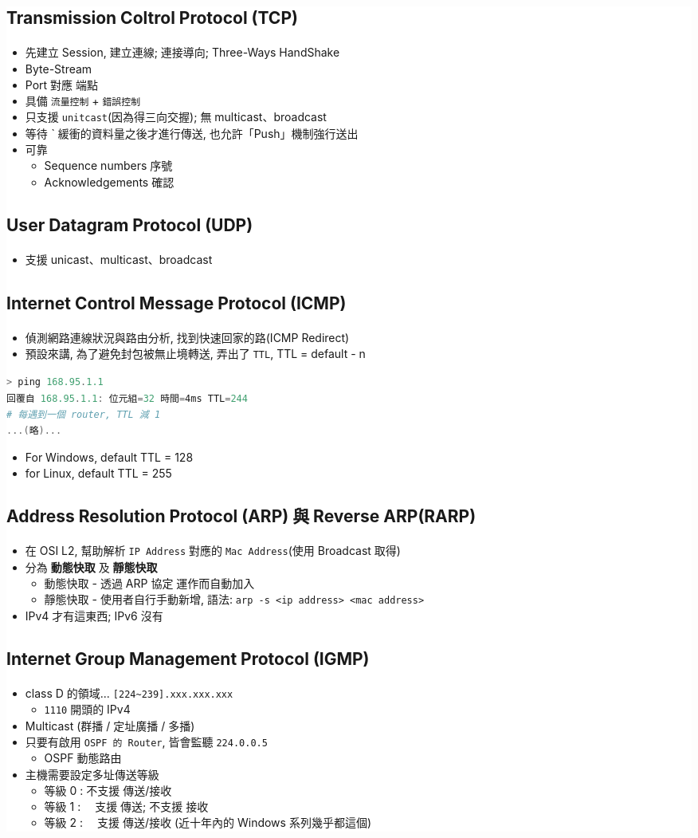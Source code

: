 ## Transmission Coltrol Protocol (TCP)

- 先建立 Session, 建立連線; 連接導向; Three-Ways HandShake
- Byte-Stream
- Port 對應 端點
- 具備 `流量控制` + `錯誤控制`
- 只支援 `unitcast`(因為得三向交握); 無 multicast、broadcast
- 等待 ˋ 緩衝的資料量之後才進行傳送, 也允許「Push」機制強行送出
- 可靠
  - Sequence numbers 序號
  - Acknowledgements 確認

## User Datagram Protocol (UDP)

- 支援 unicast、multicast、broadcast

## Internet Control Message Protocol (ICMP)

- 偵測網路連線狀況與路由分析, 找到快速回家的路(ICMP Redirect)
- 預設來講, 為了避免封包被無止境轉送, 弄出了 `TTL`, TTL = default - n

```powershell
> ping 168.95.1.1
回覆自 168.95.1.1: 位元組=32 時間=4ms TTL=244
# 每遇到一個 router, TTL 減 1
...(略)...
```

- For Windows, default TTL = 128
- for Linux, default TTL = 255

## Address Resolution Protocol (ARP) 與 Reverse ARP(RARP)

- 在 OSI L2, 幫助解析 `IP Address` 對應的 `Mac Address`(使用 Broadcast 取得)
- 分為 **動態快取** 及 **靜態快取**
  - 動態快取 - 透過 ARP 協定 運作而自動加入
  - 靜態快取 - 使用者自行手動新增, 語法: `arp -s <ip address> <mac address>`
- IPv4 才有這東西; IPv6 沒有

## Internet Group Management Protocol (IGMP)

- class D 的領域... `[224~239].xxx.xxx.xxx`
  - `1110` 開頭的 IPv4
- Multicast (群播 / 定址廣播 / 多播)
- 只要有啟用 `OSPF 的 Router`, 皆會監聽 `224.0.0.5`
  - OSPF 動態路由
- 主機需要設定多址傳送等級
  - 等級 0 : 不支援 傳送/接收
  - 等級 1 : 　支援 傳送; 不支援 接收
  - 等級 2 : 　支援 傳送/接收 (近十年內的 Windows 系列幾乎都這個)
